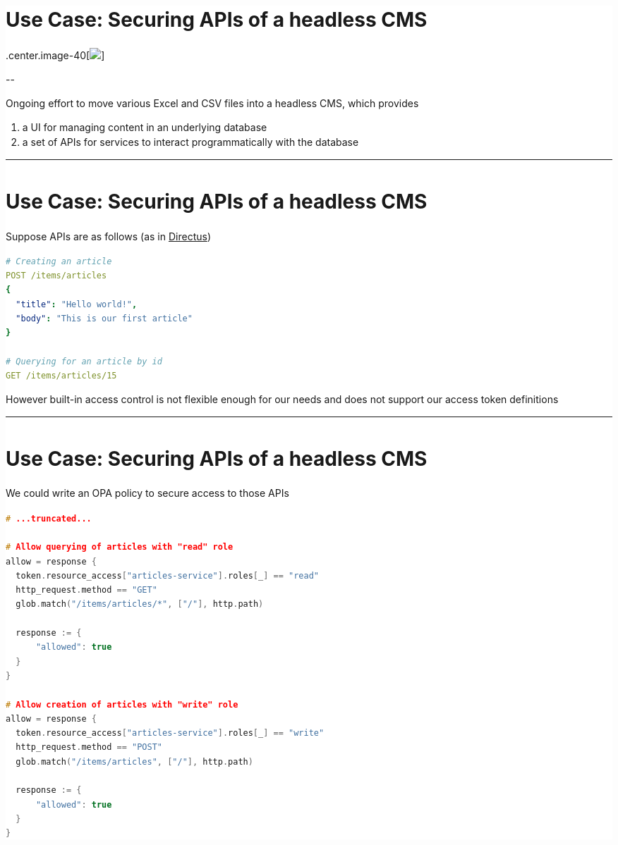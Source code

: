 # Use Case: Securing APIs of a headless CMS

.center.image-40[![](https://i.imgflip.com/5dtz2j.jpg)]

--

Ongoing effort to move various Excel and CSV files into a headless CMS, which provides

1. a UI for managing content in an underlying database
2. a set of APIs for services to interact programmatically with the database

---

# Use Case: Securing APIs of a headless CMS

Suppose APIs are as follows (as in [Directus](https://docs.directus.io/reference/api/items/#get-item-by-id))

```yaml
# Creating an article
POST /items/articles
{
  "title": "Hello world!",
  "body": "This is our first article"
}

# Querying for an article by id
GET /items/articles/15
```

However built-in access control is not flexible enough for our needs and does not support our access token definitions

---
# Use Case: Securing APIs of a headless CMS

We could write an OPA policy to secure access to those APIs

```c
# ...truncated...

# Allow querying of articles with "read" role
allow = response {
  token.resource_access["articles-service"].roles[_] == "read"
  http_request.method == "GET"
  glob.match("/items/articles/*", ["/"], http.path)

  response := {
      "allowed": true
  }
}

# Allow creation of articles with "write" role
allow = response {
  token.resource_access["articles-service"].roles[_] == "write"
  http_request.method == "POST"
  glob.match("/items/articles", ["/"], http.path)

  response := {
      "allowed": true
  }
}
```
